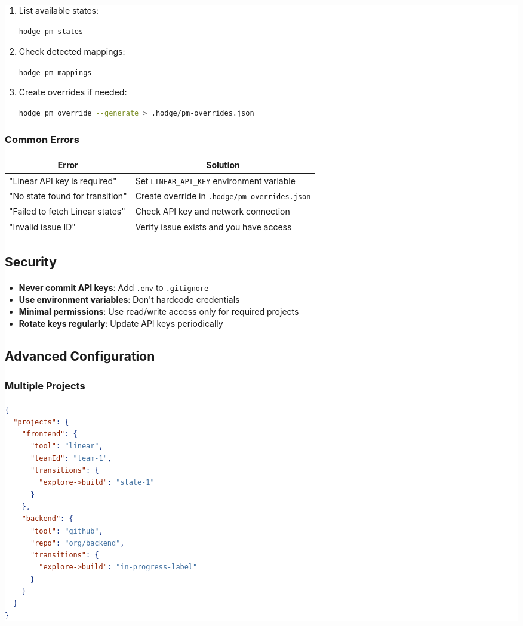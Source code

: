 1. List available states:
   ```bash
   hodge pm states
   ```

2. Check detected mappings:
   ```bash
   hodge pm mappings
   ```

3. Create overrides if needed:
   ```bash
   hodge pm override --generate > .hodge/pm-overrides.json
   ```

### Common Errors

| Error | Solution |
|-------|----------|
| "Linear API key is required" | Set `LINEAR_API_KEY` environment variable |
| "No state found for transition" | Create override in `.hodge/pm-overrides.json` |
| "Failed to fetch Linear states" | Check API key and network connection |
| "Invalid issue ID" | Verify issue exists and you have access |

## Security

- **Never commit API keys**: Add `.env` to `.gitignore`
- **Use environment variables**: Don't hardcode credentials
- **Minimal permissions**: Use read/write access only for required projects
- **Rotate keys regularly**: Update API keys periodically

## Advanced Configuration

### Multiple Projects

```json
{
  "projects": {
    "frontend": {
      "tool": "linear",
      "teamId": "team-1",
      "transitions": {
        "explore->build": "state-1"
      }
    },
    "backend": {
      "tool": "github",
      "repo": "org/backend",
      "transitions": {
        "explore->build": "in-progress-label"
      }
    }
  }
}
```
